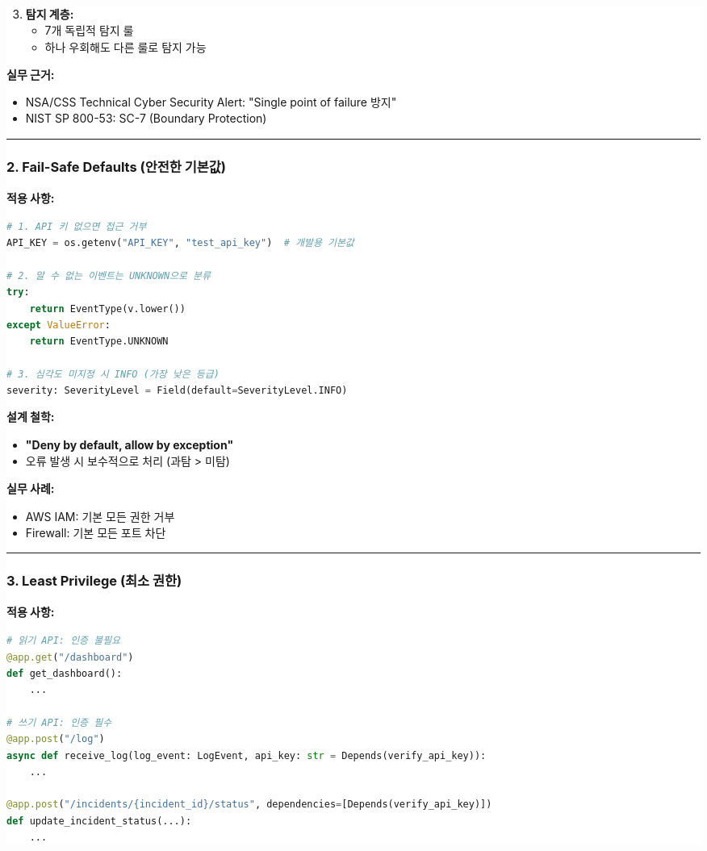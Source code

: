 3. **탐지 계층:**
   - 7개 독립적 탐지 룰
   - 하나 우회해도 다른 룰로 탐지 가능

**실무 근거:**
- NSA/CSS Technical Cyber Security Alert: "Single point of failure 방지"
- NIST SP 800-53: SC-7 (Boundary Protection)

---

### 2. Fail-Safe Defaults (안전한 기본값)

**적용 사항:**

```python
# 1. API 키 없으면 접근 거부
API_KEY = os.getenv("API_KEY", "test_api_key")  # 개발용 기본값

# 2. 알 수 없는 이벤트는 UNKNOWN으로 분류
try:
    return EventType(v.lower())
except ValueError:
    return EventType.UNKNOWN

# 3. 심각도 미지정 시 INFO (가장 낮은 등급)
severity: SeverityLevel = Field(default=SeverityLevel.INFO)
```

**설계 철학:**
- **"Deny by default, allow by exception"**
- 오류 발생 시 보수적으로 처리 (과탐 > 미탐)

**실무 사례:**
- AWS IAM: 기본 모든 권한 거부
- Firewall: 기본 모든 포트 차단

---

### 3. Least Privilege (최소 권한)

**적용 사항:**

```python
# 읽기 API: 인증 불필요
@app.get("/dashboard")
def get_dashboard():
    ...

# 쓰기 API: 인증 필수
@app.post("/log")
async def receive_log(log_event: LogEvent, api_key: str = Depends(verify_api_key)):
    ...

@app.post("/incidents/{incident_id}/status", dependencies=[Depends(verify_api_key)])
def update_incident_status(...):
    ...
```

